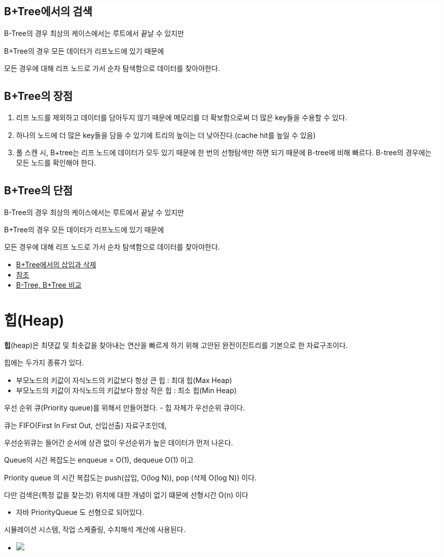 ## B+Tree에서의 검색

B-Tree의 경우 최상의 케이스에서는 루트에서 끝날 수 있지만

B+Tree의 경우 모든 데이터가 리프노드에 있기 때문에 

모든 경우에 대해 리프 노드로 가서 순차 탐색함으로 데이터를 찾아야한다. 

 

## B+Tree의 장점

1. 리프 노드를 제외하고 데이터를 담아두지 않기 때문에 메모리를 더 확보함으로써 더 많은 key들을 수용할 수 있다. 
2. 하나의 노드에 더 많은 key들을 담을 수 있기에 트리의 높이는 더 낮아진다.(cache hit를 높일 수 있음)

3. 풀 스캔 시, B+tree는 리프 노드에 데이터가 모두 있기 때문에 한 번의 선형탐색만 하면 되기 때문에 B-tree에 비해 빠르다. B-tree의 경우에는 모든 노드를 확인해야 한다. 

## B+Tree의 단점

B-Tree의 경우 최상의 케이스에서는 루트에서 끝날 수 있지만

B+Tree의 경우 모든 데이터가 리프노드에 있기 때문에 

모든 경우에 대해 리프 노드로 가서 순차 탐색함으로 데이터를 찾아야한다. 

* [B+Tree에서의 삽입과 삭제](https://8iggy.tistory.com/191)
* [참조](https://sdesigner.tistory.com/79)
* [B-Tree, B+Tree 비교](https://zorba91.tistory.com/m/293)



# 힙(Heap)

**힙**(heap)은 최댓값 및 최솟값을 찾아내는 연산을 빠르게 하기 위해 고안된 완전이진트리를 기본으로 한 자료구조이다.

힙에는 두가지 종류가 있다.

* 부모노드의 키값이 자식노드의 키값보다 항상 큰 힙 : 최대 힙(Max Heap)
* 부모노드의 키값이 자식노드의 키값보다 항상 작은 힙 : 최소 힙(Min Heap)

우선 순위 큐(Priority queue)를 위해서 만들어졌다. - 힙 자체가 우선순위 큐이다. 

큐는 FIFO(First In First Out, 선입선출) 자료구조인데, 

우선순위큐는 들어간 순서에 상관 없이 우선순위가 높은 데이터가 먼저 나온다. 

Queue의 시간 복잡도는 enqueue = O(1), dequeue O(1) 이고

Priority queue 의 시간 복잡도는 push(삽입, O(log N)), pop (삭제 O(log N)) 이다.

다만 검색은(특정 값을 찾는것) 위치에 대한 개념이 없기 떄문에 선형시간 O(n) 이다

* 자바 PriorityQueue 도 선형으로 되어있다.

시뮬레이션 시스템, 작업 스케줄링, 수치해석 계산에 사용된다.

* <img src = "https://blog.kakaocdn.net/dn/bHdVzT/btrJGVNZBNr/Aq8AlYKoAaoBYVC6KoK0k0/img.png" align="centor">
